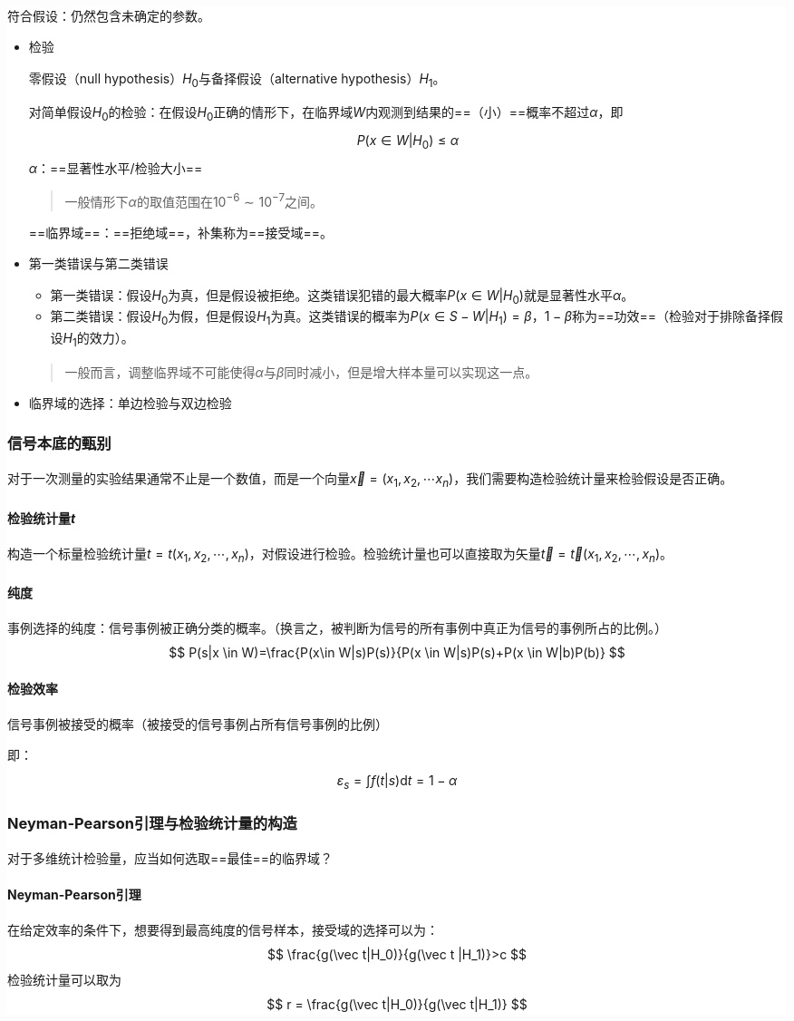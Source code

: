   符合假设：仍然包含未确定的参数。

- 检验

  零假设（null hypothesis）$H_0$与备择假设（alternative hypothesis）$H_1$。

  对简单假设$H_0$的检验：在假设$H_0$正确的情形下，在临界域$W$内观测到结果的==（小）==概率不超过$\alpha$，即
  $$
  P(x\in W|H_0)\leq \alpha
  $$
  $\alpha$：==显著性水平/检验大小==

  > 一般情形下$\alpha$的取值范围在${10^{-6}\sim 10^{-7}}$之间。

  ==临界域==：==拒绝域==，补集称为==接受域==。

- 第一类错误与第二类错误

  - 第一类错误：假设$H_0$为真，但是假设被拒绝。这类错误犯错的最大概率$P(x\in W|H_0)$就是显著性水平$\alpha$。
  - 第二类错误：假设$H_0$为假，但是假设$H_1$为真。这类错误的概率为$P(x\in S-W|H_1)=\beta$，$1-\beta$称为==功效==（检验对于排除备择假设$H_1$的效力）。

  > 一般而言，调整临界域不可能使得$\alpha$与$\beta$同时减小，但是增大样本量可以实现这一点。

- 临界域的选择：单边检验与双边检验

### 信号本底的甄别

对于一次测量的实验结果通常不止是一个数值，而是一个向量$\vec x = (x_1, x_2, \cdots x_n)$，我们需要构造检验统计量来检验假设是否正确。

#### 检验统计量$t$

构造一个标量检验统计量$t=t(x_1, x_2, \cdots ,x_n)$，对假设进行检验。检验统计量也可以直接取为矢量$\vec t = \vec t(x_1, x_2, \cdots, x_n)$。

#### 纯度

事例选择的纯度：信号事例被正确分类的概率。（换言之，被判断为信号的所有事例中真正为信号的事例所占的比例。）
$$
P(s|x \in W)=\frac{P(x\in W|s)P(s)}{P(x \in W|s)P(s)+P(x \in W|b)P(b)}
$$

#### 检验效率

信号事例被接受的概率（被接受的信号事例占所有信号事例的比例）

即：
$$
\varepsilon_s = \int f(t|s)\mathrm d  t=1-\alpha
$$

### Neyman-Pearson引理与检验统计量的构造

对于多维统计检验量，应当如何选取==最佳==的临界域？

#### Neyman-Pearson引理

在给定效率的条件下，想要得到最高纯度的信号样本，接受域的选择可以为：
$$
\frac{g(\vec t|H_0)}{g(\vec t |H_1)}>c
$$
检验统计量可以取为
$$
r = \frac{g(\vec t|H_0)}{g(\vec t|H_1)}
$$
